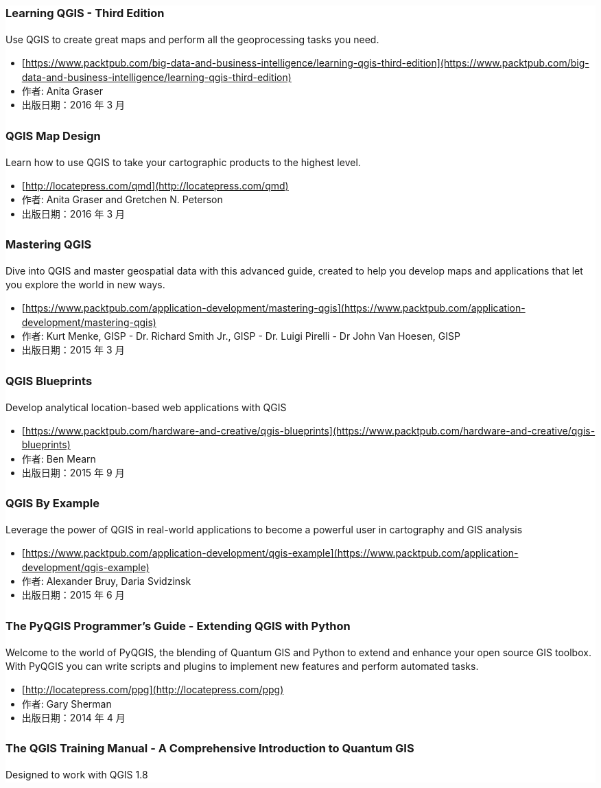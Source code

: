 ### Learning QGIS - Third Edition
Use QGIS to create great maps and perform all the geoprocessing tasks you need.
- [https://www.packtpub.com/big-data-and-business-intelligence/learning-qgis-third-edition](https://www.packtpub.com/big-data-and-business-intelligence/learning-qgis-third-edition)
- 作者: Anita Graser
- 出版日期：2016 年 3 月

### QGIS Map Design
Learn how to use QGIS to take your cartographic products to the highest level.
- [http://locatepress.com/qmd](http://locatepress.com/qmd)
- 作者: Anita Graser and Gretchen N. Peterson
- 出版日期：2016 年 3 月

### Mastering QGIS
Dive into QGIS and master geospatial data with this advanced guide, created to help you develop maps and applications that let you explore the world in new ways.
- [https://www.packtpub.com/application-development/mastering-qgis](https://www.packtpub.com/application-development/mastering-qgis)
- 作者: Kurt Menke, GISP - Dr. Richard Smith Jr., GISP - Dr. Luigi Pirelli - Dr John Van Hoesen, GISP
- 出版日期：2015 年 3 月

### QGIS Blueprints
Develop analytical location-based web applications with QGIS
- [https://www.packtpub.com/hardware-and-creative/qgis-blueprints](https://www.packtpub.com/hardware-and-creative/qgis-blueprints)
- 作者: Ben Mearn
- 出版日期：2015 年 9 月

### QGIS By Example
Leverage the power of QGIS in real-world applications to become a powerful user in cartography and GIS analysis
- [https://www.packtpub.com/application-development/qgis-example](https://www.packtpub.com/application-development/qgis-example)
- 作者: Alexander Bruy, Daria Svidzinsk
- 出版日期：2015 年 6 月

### The PyQGIS Programmer’s Guide - Extending QGIS with Python
Welcome to the world of PyQGIS, the blending of Quantum GIS and Python to extend and enhance your open source GIS toolbox. With PyQGIS you can write scripts and plugins to implement new features and perform automated tasks.
- [http://locatepress.com/ppg](http://locatepress.com/ppg)
- 作者: Gary Sherman
- 出版日期：2014 年 4 月

### The QGIS Training Manual - A Comprehensive Introduction to Quantum GIS
Designed to work with QGIS 1.8
